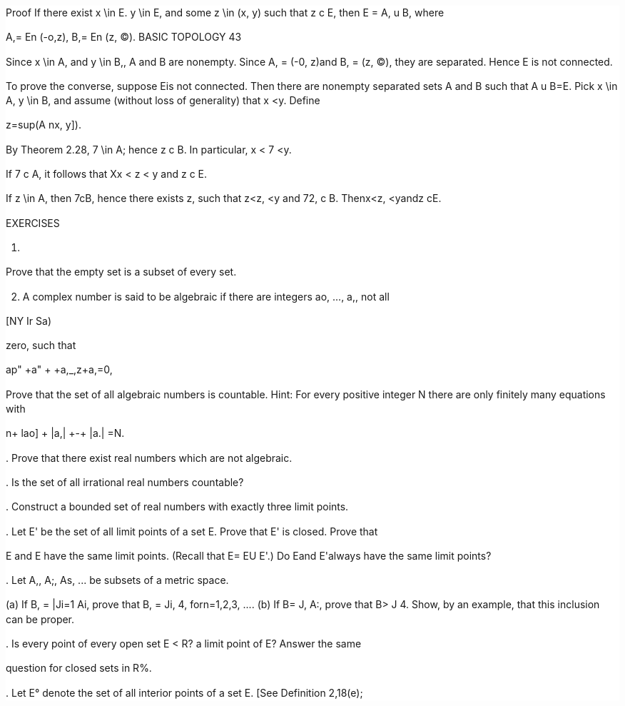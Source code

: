 Proof If there exist x \in  E. y  \in  E, and some z  \in  (x, y) such that z c E, then
E = A, u B, where

A,= En (-o,z), B,= En (z, ©).
BASIC TOPOLOGY 43

Since x  \in  A, and y  \in  B,, A and B are nonempty. Since A, = (-0, z)and
B, = (z, ©), they are separated. Hence E is not connected.

To prove the converse, suppose Eis not connected. Then there are
nonempty separated sets A and B such that A u B=E. Pick x \in  A, y \in  B,
and assume (without loss of generality) that x <y. Define

z=sup(A nx, y]).

By Theorem 2.28, 7  \in  A; hence z c B. In particular, x < 7 <y.

If 7 c A, it follows that Xx < z < y and z c E.

If z \in  A, then 7cB, hence there exists z, such that z<z, <y and
72, c B. Thenx<z, <yandz cE.

EXERCISES

1.

Prove that the empty set is a subset of every set.

2. A complex number is said to be algebraic if there are integers ao, ..., a,, not all

[NY Ir Sa)

zero, such that

ap" +a" + +a,_,z+a,=0,

Prove that the set of all algebraic numbers is countable. Hint: For every positive
integer N there are only finitely many equations with

n+ lao] + |a,| +-+ |a.| =N.

. Prove that there exist real numbers which are not algebraic.

. Is the set of all irrational real numbers countable?

. Construct a bounded set of real numbers with exactly three limit points.

. Let E' be the set of all limit points of a set E. Prove that E' is closed. Prove that

E and E have the same limit points. (Recall that E= EU E'.) Do Eand E'always
have the same limit points?

. Let A,, A;, As, ... be subsets of a metric space.

(a) If B, = |Ji=1 Ai, prove that B, = Ji, 4, forn=1,2,3, ....
(b) If B= J, A:, prove that B> J 4.
Show, by an example, that this inclusion can be proper.

. Is every point of every open set E < R? a limit point of E? Answer the same

question for closed sets in R%.

. Let E° denote the set of all interior points of a set E. [See Definition 2,18(e);
